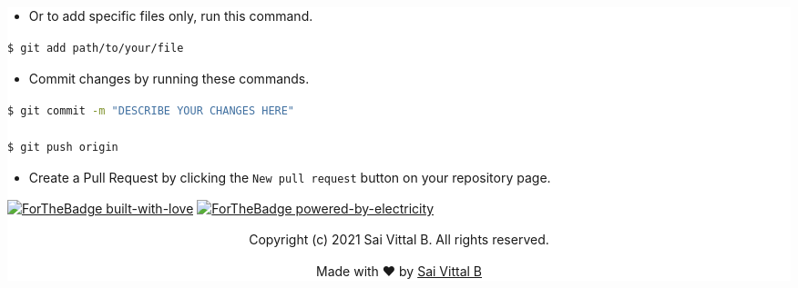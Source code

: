 * Or to add specific files only, run this command.

```bash
$ git add path/to/your/file
```

* Commit changes by running these commands.

```bash
$ git commit -m "DESCRIBE YOUR CHANGES HERE"

$ git push origin
```

* Create a Pull Request by clicking the ```New pull request``` button on your repository page.

[![ForTheBadge built-with-love](http://ForTheBadge.com/images/badges/built-with-love.svg)](https://GitHub.com/saivittalb/)
[![ForTheBadge powered-by-electricity](http://ForTheBadge.com/images/badges/powered-by-electricity.svg)](http://ForTheBadge.com)

<p align="center"> Copyright (c) 2021 Sai Vittal B. All rights reserved.</p>
<p align="center"> Made with ❤ by <a href="https://github.com/saivittalb">Sai Vittal B</a></p>
